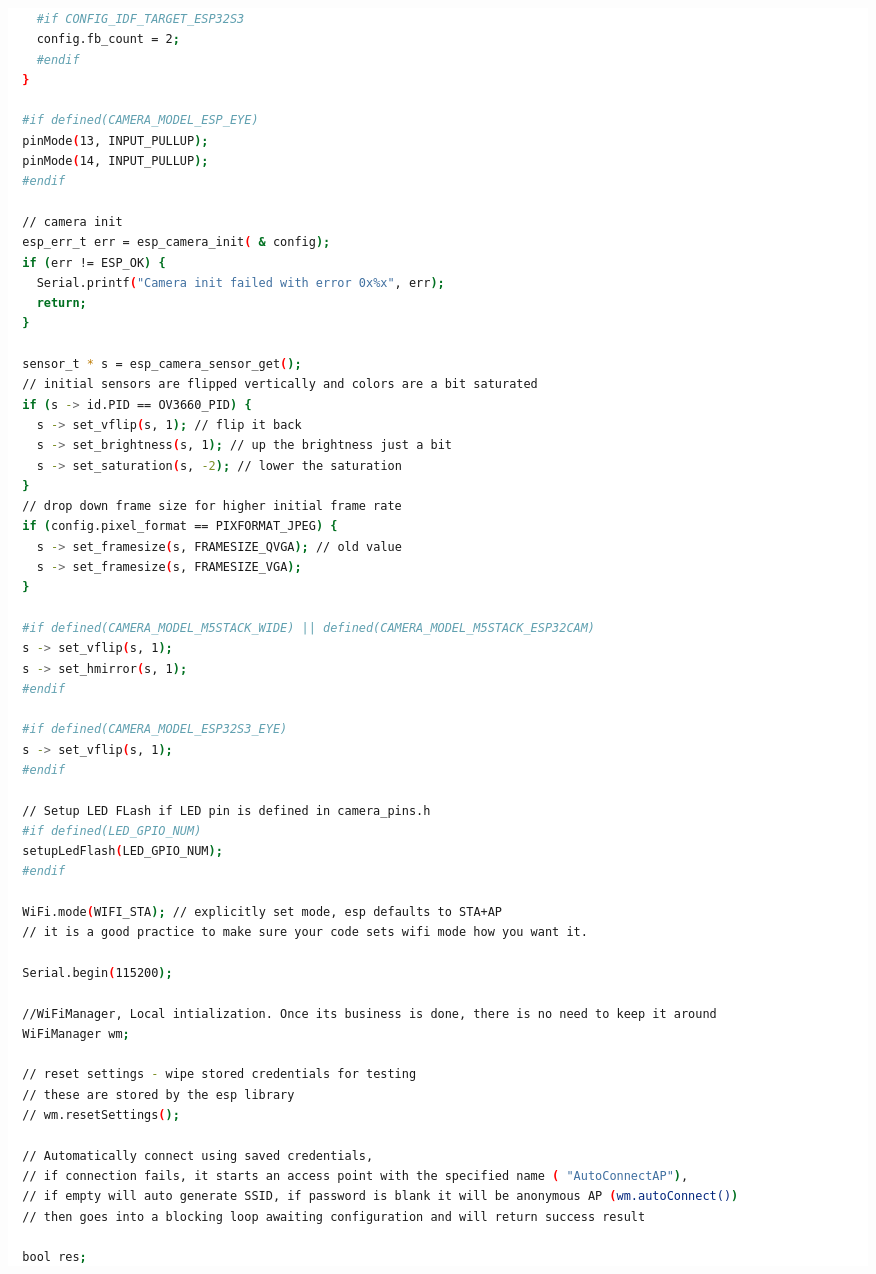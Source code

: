 ```bash
    #if CONFIG_IDF_TARGET_ESP32S3
    config.fb_count = 2;
    #endif
  }

  #if defined(CAMERA_MODEL_ESP_EYE)
  pinMode(13, INPUT_PULLUP);
  pinMode(14, INPUT_PULLUP);
  #endif

  // camera init
  esp_err_t err = esp_camera_init( & config);
  if (err != ESP_OK) {
    Serial.printf("Camera init failed with error 0x%x", err);
    return;
  }

  sensor_t * s = esp_camera_sensor_get();
  // initial sensors are flipped vertically and colors are a bit saturated
  if (s -> id.PID == OV3660_PID) {
    s -> set_vflip(s, 1); // flip it back
    s -> set_brightness(s, 1); // up the brightness just a bit
    s -> set_saturation(s, -2); // lower the saturation
  }
  // drop down frame size for higher initial frame rate
  if (config.pixel_format == PIXFORMAT_JPEG) {
    s -> set_framesize(s, FRAMESIZE_QVGA); // old value
    s -> set_framesize(s, FRAMESIZE_VGA);
  }

  #if defined(CAMERA_MODEL_M5STACK_WIDE) || defined(CAMERA_MODEL_M5STACK_ESP32CAM)
  s -> set_vflip(s, 1);
  s -> set_hmirror(s, 1);
  #endif

  #if defined(CAMERA_MODEL_ESP32S3_EYE)
  s -> set_vflip(s, 1);
  #endif

  // Setup LED FLash if LED pin is defined in camera_pins.h
  #if defined(LED_GPIO_NUM)
  setupLedFlash(LED_GPIO_NUM);
  #endif

  WiFi.mode(WIFI_STA); // explicitly set mode, esp defaults to STA+AP
  // it is a good practice to make sure your code sets wifi mode how you want it.

  Serial.begin(115200);

  //WiFiManager, Local intialization. Once its business is done, there is no need to keep it around
  WiFiManager wm;

  // reset settings - wipe stored credentials for testing
  // these are stored by the esp library
  // wm.resetSettings();

  // Automatically connect using saved credentials,
  // if connection fails, it starts an access point with the specified name ( "AutoConnectAP"),
  // if empty will auto generate SSID, if password is blank it will be anonymous AP (wm.autoConnect())
  // then goes into a blocking loop awaiting configuration and will return success result

  bool res;
```